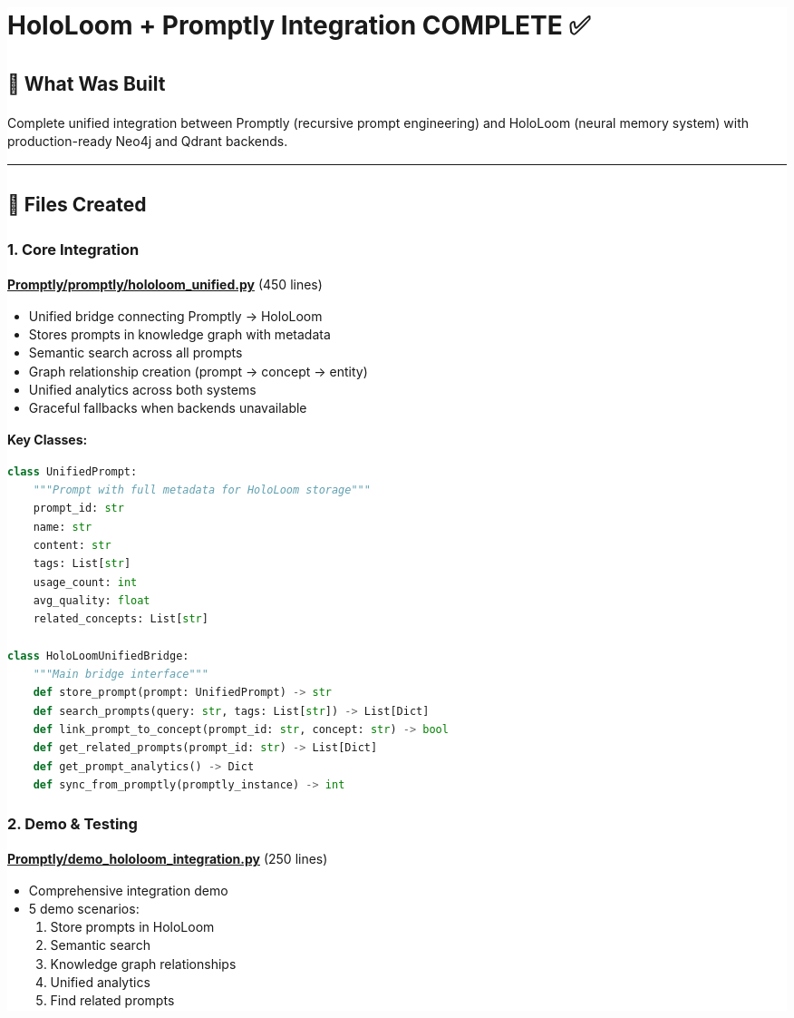 # HoloLoom + Promptly Integration COMPLETE ✅

## 🎉 What Was Built

Complete unified integration between Promptly (recursive prompt engineering) and HoloLoom (neural memory system) with production-ready Neo4j and Qdrant backends.

---

## 📁 Files Created

### 1. Core Integration

**[Promptly/promptly/hololoom_unified.py](Promptly/promptly/hololoom_unified.py)** (450 lines)
- Unified bridge connecting Promptly → HoloLoom
- Stores prompts in knowledge graph with metadata
- Semantic search across all prompts
- Graph relationship creation (prompt → concept → entity)
- Unified analytics across both systems
- Graceful fallbacks when backends unavailable

**Key Classes:**
```python
class UnifiedPrompt:
    """Prompt with full metadata for HoloLoom storage"""
    prompt_id: str
    name: str
    content: str
    tags: List[str]
    usage_count: int
    avg_quality: float
    related_concepts: List[str]

class HoloLoomUnifiedBridge:
    """Main bridge interface"""
    def store_prompt(prompt: UnifiedPrompt) -> str
    def search_prompts(query: str, tags: List[str]) -> List[Dict]
    def link_prompt_to_concept(prompt_id: str, concept: str) -> bool
    def get_related_prompts(prompt_id: str) -> List[Dict]
    def get_prompt_analytics() -> Dict
    def sync_from_promptly(promptly_instance) -> int
```

### 2. Demo & Testing

**[Promptly/demo_hololoom_integration.py](Promptly/demo_hololoom_integration.py)** (250 lines)
- Comprehensive integration demo
- 5 demo scenarios:
  1. Store prompts in HoloLoom
  2. Semantic search
  3. Knowledge graph relationships
  4. Unified analytics
  5. Find related prompts
